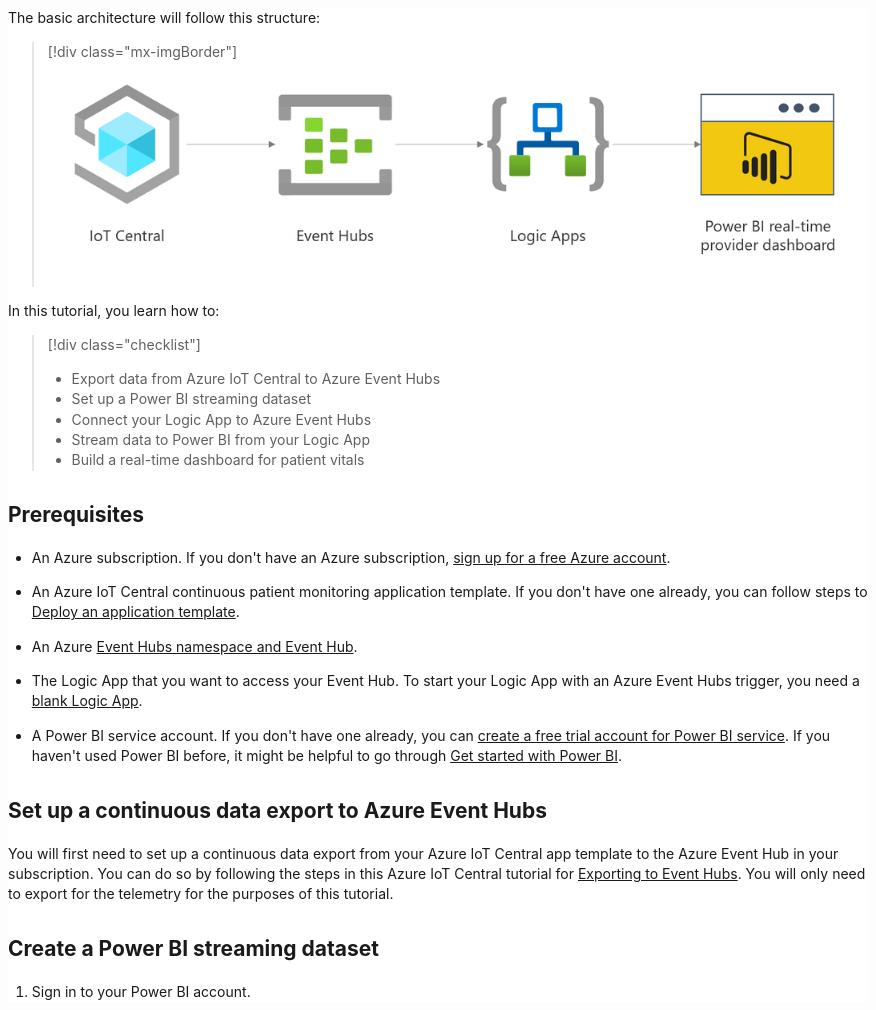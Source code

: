 The basic architecture will follow this structure:

>[!div class="mx-imgBorder"] 
>![Provider Triage Dashboard](media/dashboard-architecture.png)

In this tutorial, you learn how to:

> [!div class="checklist"]
> * Export data from Azure IoT Central to Azure Event Hubs
> * Set up a Power BI streaming dataset
> * Connect your Logic App to Azure Event Hubs
> * Stream data to Power BI from your Logic App
> * Build a real-time dashboard for patient vitals

## Prerequisites

* An Azure subscription. If you don't have an Azure subscription, [sign up for a free Azure account](https://azure.microsoft.com/free/).

* An Azure IoT Central continuous patient monitoring application template. If you don't have one already, you can follow steps to [Deploy an application template](overview-iot-central-healthcare.md).

* An Azure [Event Hubs namespace and Event Hub](../../event-hubs/event-hubs-create.md).

* The Logic App that you want to access your Event Hub. To start your Logic App with an Azure Event Hubs trigger, you need a [blank Logic App](../../logic-apps/quickstart-create-first-logic-app-workflow.md).

* A Power BI service account. If you don't have one already, you can [create a free trial account for Power BI service](https://app.powerbi.com/). If you haven't used Power BI before, it might be helpful to go through [Get started with Power BI](/power-bi/service-get-started).

## Set up a continuous data export to Azure Event Hubs
You will first need to set up a continuous data export from your Azure IoT Central app template to the Azure Event Hub in your subscription. You can do so by following the steps in this Azure IoT Central tutorial for [Exporting to Event Hubs](../core/howto-export-data.md). You will only need to export for the telemetry for the purposes of this tutorial.

## Create a Power BI streaming dataset

1. Sign in to your Power BI account.
